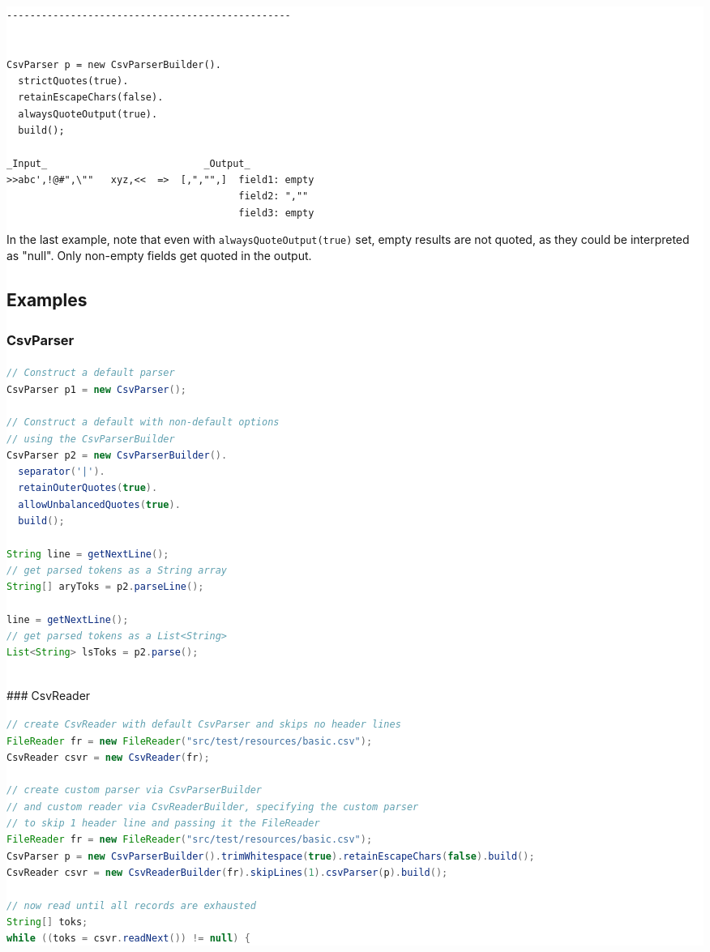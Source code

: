 
    -------------------------------------------------


    CsvParser p = new CsvParserBuilder().
      strictQuotes(true).
      retainEscapeChars(false).
      alwaysQuoteOutput(true).
      build();
      
    _Input_                           _Output_
    >>abc',!@#",\""   xyz,<<  =>  [,","",]  field1: empty
                                            field2: ",""
                                            field3: empty


In the last example, note that even with `alwaysQuoteOutput(true)` set, empty results are not quoted, as they could be interpreted as "null".  Only non-empty fields get quoted in the output.



<a name="examples"></a>
## Examples

<a name="csvparser"></a>
### CsvParser

```java
// Construct a default parser
CsvParser p1 = new CsvParser();

// Construct a default with non-default options
// using the CsvParserBuilder
CsvParser p2 = new CsvParserBuilder().
  separator('|').
  retainOuterQuotes(true).
  allowUnbalancedQuotes(true).
  build();

String line = getNextLine();
// get parsed tokens as a String array
String[] aryToks = p2.parseLine();

line = getNextLine();
// get parsed tokens as a List<String>
List<String> lsToks = p2.parse();
```

<br>
<a name="csvreader"></a>
### CsvReader

```java
// create CsvReader with default CsvParser and skips no header lines
FileReader fr = new FileReader("src/test/resources/basic.csv");
CsvReader csvr = new CsvReader(fr);

// create custom parser via CsvParserBuilder
// and custom reader via CsvReaderBuilder, specifying the custom parser
// to skip 1 header line and passing it the FileReader
FileReader fr = new FileReader("src/test/resources/basic.csv");
CsvParser p = new CsvParserBuilder().trimWhitespace(true).retainEscapeChars(false).build();
CsvReader csvr = new CsvReaderBuilder(fr).skipLines(1).csvParser(p).build();
  
// now read until all records are exhausted
String[] toks;
while ((toks = csvr.readNext()) != null) {
```